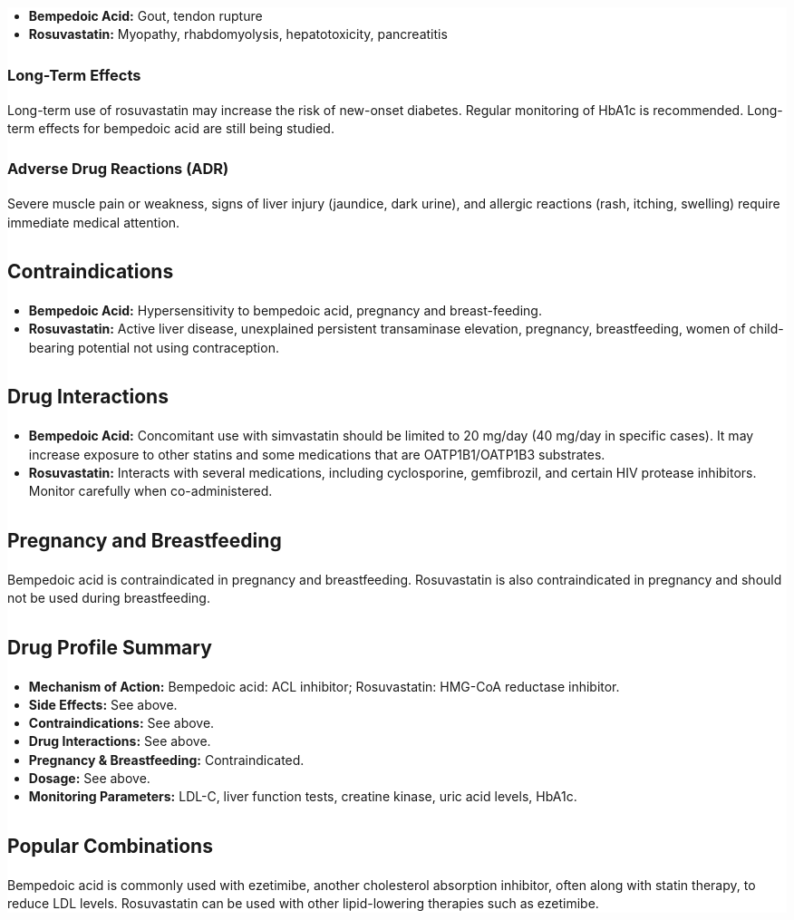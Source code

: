 * **Bempedoic Acid:** Gout, tendon rupture
* **Rosuvastatin:** Myopathy, rhabdomyolysis, hepatotoxicity, pancreatitis

### **Long-Term Effects**

Long-term use of rosuvastatin may increase the risk of new-onset diabetes. Regular monitoring of HbA1c is recommended. Long-term effects for bempedoic acid are still being studied.


### **Adverse Drug Reactions (ADR)**

Severe muscle pain or weakness, signs of liver injury (jaundice, dark urine), and allergic reactions (rash, itching, swelling) require immediate medical attention.


## **Contraindications**

* **Bempedoic Acid:** Hypersensitivity to bempedoic acid, pregnancy and breast-feeding.
* **Rosuvastatin:** Active liver disease, unexplained persistent transaminase elevation, pregnancy, breastfeeding, women of child-bearing potential not using contraception.

## **Drug Interactions**

* **Bempedoic Acid:**  Concomitant use with simvastatin should be limited to 20 mg/day (40 mg/day in specific cases). It may increase exposure to other statins and some medications that are OATP1B1/OATP1B3 substrates.
* **Rosuvastatin:**  Interacts with several medications, including cyclosporine, gemfibrozil, and certain HIV protease inhibitors. Monitor carefully when co-administered.

## **Pregnancy and Breastfeeding**

Bempedoic acid is contraindicated in pregnancy and breastfeeding.  Rosuvastatin is also contraindicated in pregnancy and should not be used during breastfeeding.


## **Drug Profile Summary**

* **Mechanism of Action:**  Bempedoic acid: ACL inhibitor; Rosuvastatin: HMG-CoA reductase inhibitor.
* **Side Effects:** See above.
* **Contraindications:** See above.
* **Drug Interactions:** See above.
* **Pregnancy & Breastfeeding:** Contraindicated.
* **Dosage:** See above.
* **Monitoring Parameters:** LDL-C, liver function tests, creatine kinase, uric acid levels, HbA1c.


## **Popular Combinations**

Bempedoic acid is commonly used with ezetimibe, another cholesterol absorption inhibitor, often along with statin therapy, to reduce LDL levels. Rosuvastatin can be used with other lipid-lowering therapies such as ezetimibe.
